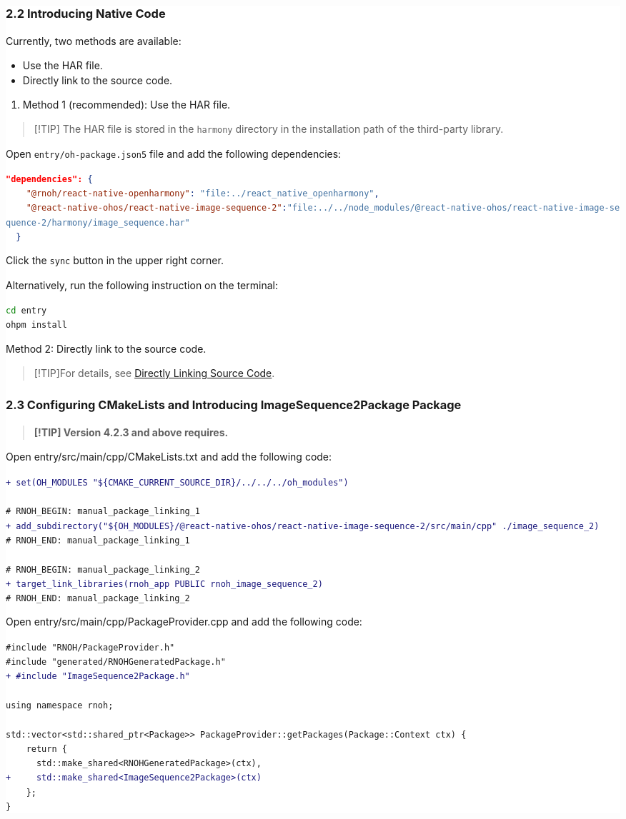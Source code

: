 ### 2.2 Introducing Native Code

Currently, two methods are available:

- Use the HAR file.
- Directly link to the source code.

1. Method 1 (recommended): Use the HAR file.


> [!TIP] The HAR file is stored in the `harmony` directory in the installation path of the third-party library.

Open `entry/oh-package.json5` file and add the following dependencies:

```json
"dependencies": {
    "@rnoh/react-native-openharmony": "file:../react_native_openharmony",
    "@react-native-ohos/react-native-image-sequence-2":"file:../../node_modules/@react-native-ohos/react-native-image-sequence-2/harmony/image_sequence.har"
  }
```

Click the `sync` button in the upper right corner.

Alternatively, run the following instruction on the terminal:

```bash
cd entry
ohpm install
```

Method 2: Directly link to the source code.

> [!TIP]For details, see [Directly Linking Source Code](/zh-cn/link-source-code.md).

### 2.3 Configuring CMakeLists and Introducing ImageSequence2Package Package

> **[!TIP] Version 4.2.3 and above requires.**

Open entry/src/main/cpp/CMakeLists.txt and add the following code:

```diff
+ set(OH_MODULES "${CMAKE_CURRENT_SOURCE_DIR}/../../../oh_modules")

# RNOH_BEGIN: manual_package_linking_1
+ add_subdirectory("${OH_MODULES}/@react-native-ohos/react-native-image-sequence-2/src/main/cpp" ./image_sequence_2)
# RNOH_END: manual_package_linking_1

# RNOH_BEGIN: manual_package_linking_2
+ target_link_libraries(rnoh_app PUBLIC rnoh_image_sequence_2)
# RNOH_END: manual_package_linking_2
```

Open entry/src/main/cpp/PackageProvider.cpp and add the following code:

```diff
#include "RNOH/PackageProvider.h"
#include "generated/RNOHGeneratedPackage.h"
+ #include "ImageSequence2Package.h"

using namespace rnoh;

std::vector<std::shared_ptr<Package>> PackageProvider::getPackages(Package::Context ctx) {
    return {
      std::make_shared<RNOHGeneratedPackage>(ctx),
+     std::make_shared<ImageSequence2Package>(ctx)
    };
}
```